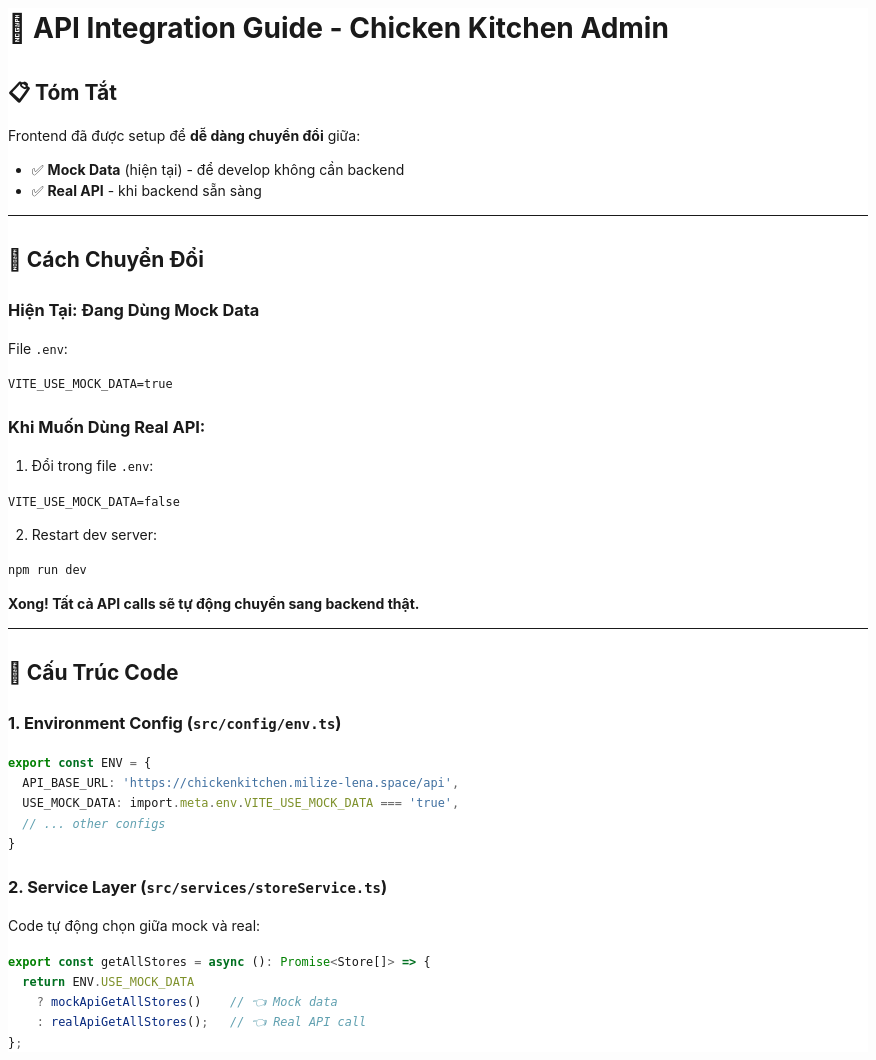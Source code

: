 # 🔌 API Integration Guide - Chicken Kitchen Admin

## 📋 **Tóm Tắt**

Frontend đã được setup để **dễ dàng chuyển đổi** giữa:
- ✅ **Mock Data** (hiện tại) - để develop không cần backend
- ✅ **Real API** - khi backend sẵn sàng

---

## 🎯 **Cách Chuyển Đổi**

### **Hiện Tại: Đang Dùng Mock Data**

File `.env`:
```properties
VITE_USE_MOCK_DATA=true
```

### **Khi Muốn Dùng Real API:**

1. Đổi trong file `.env`:
```properties
VITE_USE_MOCK_DATA=false
```

2. Restart dev server:
```bash
npm run dev
```

**Xong! Tất cả API calls sẽ tự động chuyển sang backend thật.**

---

## 📁 **Cấu Trúc Code**

### **1. Environment Config (`src/config/env.ts`)**
```typescript
export const ENV = {
  API_BASE_URL: 'https://chickenkitchen.milize-lena.space/api',
  USE_MOCK_DATA: import.meta.env.VITE_USE_MOCK_DATA === 'true',
  // ... other configs
}
```

### **2. Service Layer (`src/services/storeService.ts`)**

Code tự động chọn giữa mock và real:

```typescript
export const getAllStores = async (): Promise<Store[]> => {
  return ENV.USE_MOCK_DATA 
    ? mockApiGetAllStores()    // 👈 Mock data
    : realApiGetAllStores();   // 👈 Real API call
};
```
